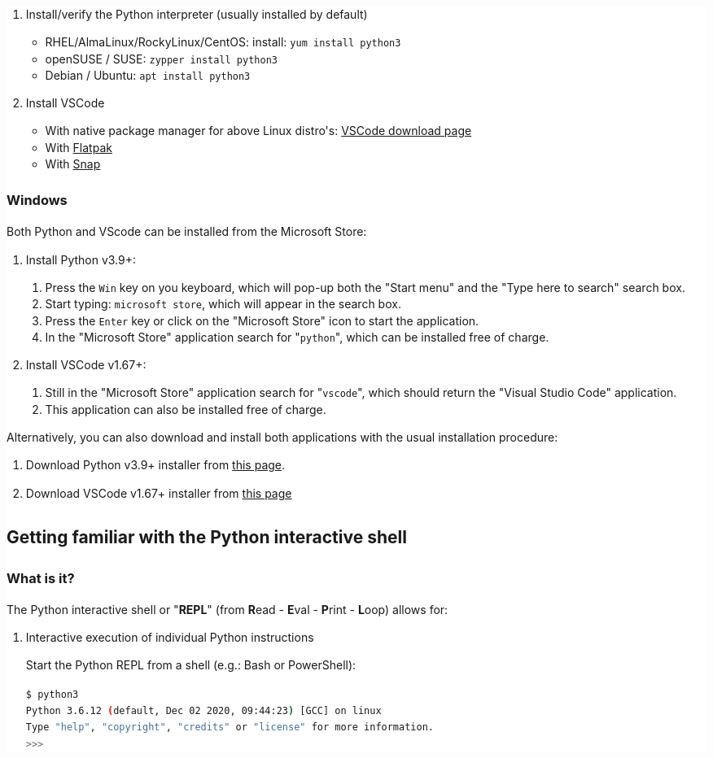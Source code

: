 1. Install/verify the Python interpreter (usually installed by default)

   - RHEL/AlmaLinux/RockyLinux/CentOS: 
     install: `yum install python3`
   - openSUSE / SUSE: `zypper install python3`
   - Debian / Ubuntu: `apt install python3`

1. Install VSCode

   - With native package manager for above Linux distro's: 
     [VSCode download page](https://code.visualstudio.com/Download)
   - With [Flatpak](https://flathub.org/apps/details/com.visualstudio.code)
   - With [Snap](https://snapcraft.io/code) 

### Windows

Both Python and VScode can be installed from the Microsoft Store:

1. Install Python v3.9+:

   1. Press the `Win` key on you keyboard, which will pop-up both the "Start menu" and the
      "Type here to search" search box.
   1. Start typing: `microsoft store`, which will appear in the search box.
   1. Press the `Enter` key or click on the "Microsoft Store" icon to start the
      application.
   1. In the "Microsoft Store" application search for "`python`", which can be installed
      free of charge.
   
1. Install VSCode v1.67+:

   1. Still in the "Microsoft Store" application search for "`vscode`", which should
      return the "Visual Studio Code" application.
   1. This application can also be installed free of charge.

Alternatively, you can also download and install both applications with the usual
installation procedure:

1. Download Python v3.9+ installer from
   [this page](https://www.python.org/downloads/windows/). 

1. Download VSCode  v1.67+ installer from
   [this page](https://code.visualstudio.com/download/)


## Getting familiar with the Python interactive shell


### What is it?

The Python interactive shell or "**REPL**" 
(from **R**ead - **E**val - **P**rint - **L**oop) allows for:

1. Interactive execution of individual Python instructions

   Start the Python REPL from a shell (e.g.: Bash or PowerShell):

   ~~~bash
   $ python3 
   Python 3.6.12 (default, Dec 02 2020, 09:44:23) [GCC] on linux
   Type "help", "copyright", "credits" or "license" for more information.
   >>> 
   ~~~


[python]: https://python.org "The Python home page"
[sorting_howto]: https://docs.python.org/3/howto/sorting.html#key-functions "Sorting HOWTO"
[os_walk]: https://docs.python.org/3/library/os.html#os.walk "os.walk()"
